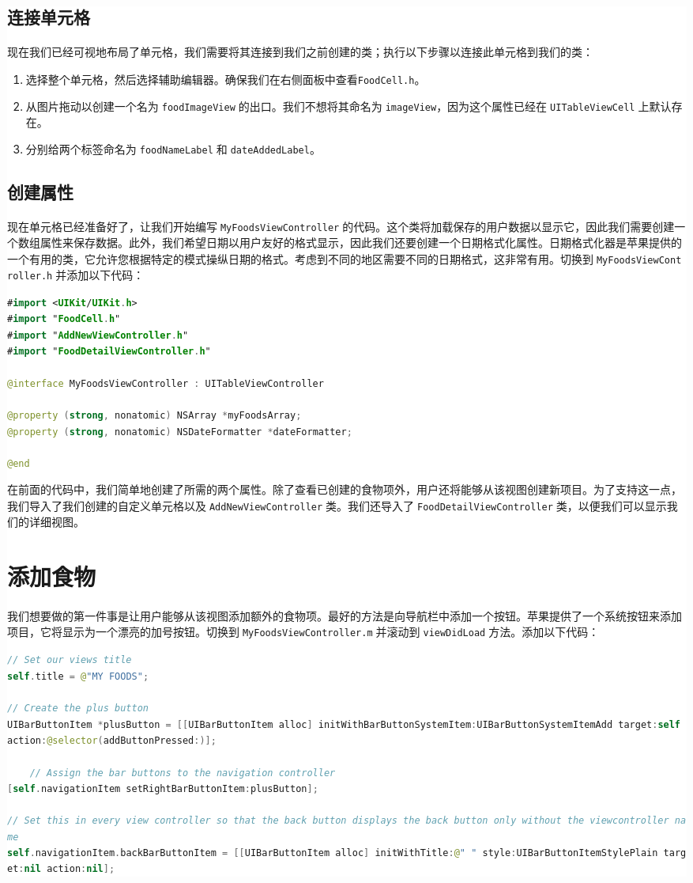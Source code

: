 ## 连接单元格

现在我们已经可视地布局了单元格，我们需要将其连接到我们之前创建的类；执行以下步骤以连接此单元格到我们的类：

1.  选择整个单元格，然后选择辅助编辑器。确保我们在右侧面板中查看`FoodCell.h`。

1.  从图片拖动以创建一个名为 `foodImageView` 的出口。我们不想将其命名为 `imageView`，因为这个属性已经在 `UITableViewCell` 上默认存在。

1.  分别给两个标签命名为 `foodNameLabel` 和 `dateAddedLabel`。

## 创建属性

现在单元格已经准备好了，让我们开始编写 `MyFoodsViewController` 的代码。这个类将加载保存的用户数据以显示它，因此我们需要创建一个数组属性来保存数据。此外，我们希望日期以用户友好的格式显示，因此我们还要创建一个日期格式化属性。日期格式化器是苹果提供的一个有用的类，它允许您根据特定的模式操纵日期的格式。考虑到不同的地区需要不同的日期格式，这非常有用。切换到 `MyFoodsViewController.h` 并添加以下代码：

```swift
#import <UIKit/UIKit.h>
#import "FoodCell.h"
#import "AddNewViewController.h"
#import "FoodDetailViewController.h"

@interface MyFoodsViewController : UITableViewController

@property (strong, nonatomic) NSArray *myFoodsArray;
@property (strong, nonatomic) NSDateFormatter *dateFormatter;

@end
```

在前面的代码中，我们简单地创建了所需的两个属性。除了查看已创建的食物项外，用户还将能够从该视图创建新项目。为了支持这一点，我们导入了我们创建的自定义单元格以及 `AddNewViewController` 类。我们还导入了 `FoodDetailViewController` 类，以便我们可以显示我们的详细视图。

# 添加食物

我们想要做的第一件事是让用户能够从该视图添加额外的食物项。最好的方法是向导航栏中添加一个按钮。苹果提供了一个系统按钮来添加项目，它将显示为一个漂亮的加号按钮。切换到 `MyFoodsViewController.m` 并滚动到 `viewDidLoad` 方法。添加以下代码：

```swift
// Set our views title
self.title = @"MY FOODS";

// Create the plus button
UIBarButtonItem *plusButton = [[UIBarButtonItem alloc] initWithBarButtonSystemItem:UIBarButtonSystemItemAdd target:self action:@selector(addButtonPressed:)];

    // Assign the bar buttons to the navigation controller
[self.navigationItem setRightBarButtonItem:plusButton];

// Set this in every view controller so that the back button displays the back button only without the viewcontroller name
self.navigationItem.backBarButtonItem = [[UIBarButtonItem alloc] initWithTitle:@" " style:UIBarButtonItemStylePlain target:nil action:nil];
```
